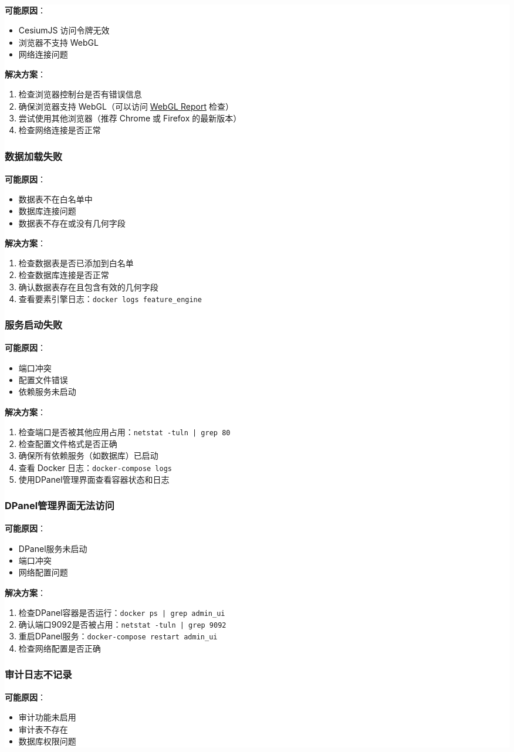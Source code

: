 **可能原因**：
- CesiumJS 访问令牌无效
- 浏览器不支持 WebGL
- 网络连接问题

**解决方案**：
1. 检查浏览器控制台是否有错误信息
2. 确保浏览器支持 WebGL（可以访问 [WebGL Report](https://webglreport.com/) 检查）
3. 尝试使用其他浏览器（推荐 Chrome 或 Firefox 的最新版本）
4. 检查网络连接是否正常

### 数据加载失败

**可能原因**：
- 数据表不在白名单中
- 数据库连接问题
- 数据表不存在或没有几何字段

**解决方案**：
1. 检查数据表是否已添加到白名单
2. 检查数据库连接是否正常
3. 确认数据表存在且包含有效的几何字段
4. 查看要素引擎日志：`docker logs feature_engine`

### 服务启动失败

**可能原因**：
- 端口冲突
- 配置文件错误
- 依赖服务未启动

**解决方案**：
1. 检查端口是否被其他应用占用：`netstat -tuln | grep 80`
2. 检查配置文件格式是否正确
3. 确保所有依赖服务（如数据库）已启动
4. 查看 Docker 日志：`docker-compose logs`
5. 使用DPanel管理界面查看容器状态和日志

### DPanel管理界面无法访问

**可能原因**：
- DPanel服务未启动
- 端口冲突
- 网络配置问题

**解决方案**：
1. 检查DPanel容器是否运行：`docker ps | grep admin_ui`
2. 确认端口9092是否被占用：`netstat -tuln | grep 9092`
3. 重启DPanel服务：`docker-compose restart admin_ui`
4. 检查网络配置是否正确

### 审计日志不记录

**可能原因**：
- 审计功能未启用
- 审计表不存在
- 数据库权限问题
